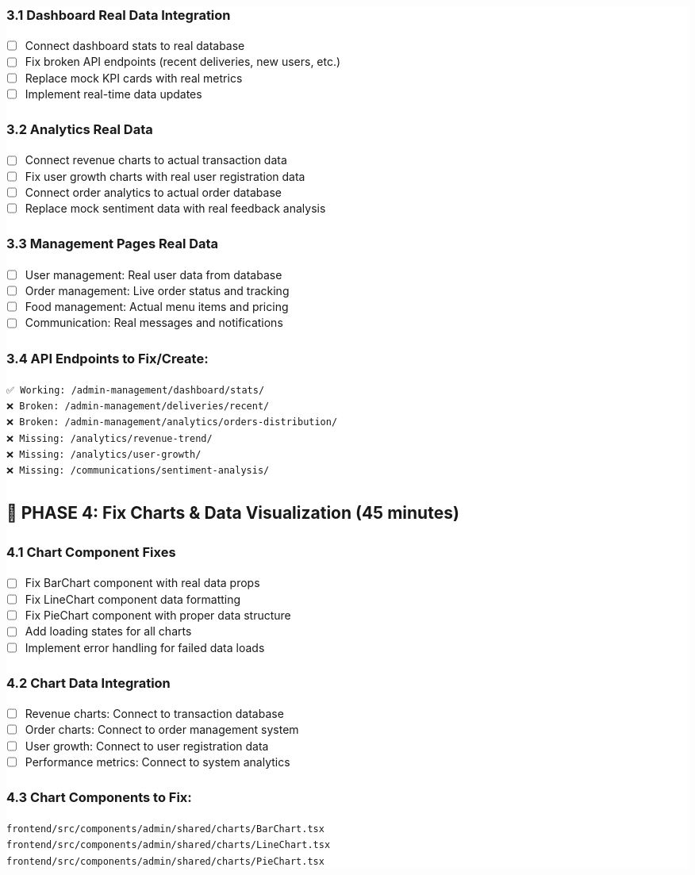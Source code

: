 ### **3.1 Dashboard Real Data Integration**
- [ ] Connect dashboard stats to real database
- [ ] Fix broken API endpoints (recent deliveries, new users, etc.)
- [ ] Replace mock KPI cards with real metrics
- [ ] Implement real-time data updates

### **3.2 Analytics Real Data**
- [ ] Connect revenue charts to actual transaction data
- [ ] Fix user growth charts with real user registration data
- [ ] Connect order analytics to actual order database
- [ ] Replace mock sentiment data with real feedback analysis

### **3.3 Management Pages Real Data**
- [ ] User management: Real user data from database
- [ ] Order management: Live order status and tracking
- [ ] Food management: Actual menu items and pricing
- [ ] Communication: Real messages and notifications

### **3.4 API Endpoints to Fix/Create:**
```
✅ Working: /admin-management/dashboard/stats/
❌ Broken: /admin-management/deliveries/recent/
❌ Broken: /admin-management/analytics/orders-distribution/
❌ Missing: /analytics/revenue-trend/
❌ Missing: /analytics/user-growth/
❌ Missing: /communications/sentiment-analysis/
```

## 🎯 **PHASE 4: Fix Charts & Data Visualization (45 minutes)**

### **4.1 Chart Component Fixes**
- [ ] Fix BarChart component with real data props
- [ ] Fix LineChart component data formatting
- [ ] Fix PieChart component with proper data structure
- [ ] Add loading states for all charts
- [ ] Implement error handling for failed data loads

### **4.2 Chart Data Integration**
- [ ] Revenue charts: Connect to transaction database
- [ ] Order charts: Connect to order management system
- [ ] User growth: Connect to user registration data
- [ ] Performance metrics: Connect to system analytics

### **4.3 Chart Components to Fix:**
```
frontend/src/components/admin/shared/charts/BarChart.tsx
frontend/src/components/admin/shared/charts/LineChart.tsx
frontend/src/components/admin/shared/charts/PieChart.tsx
```
